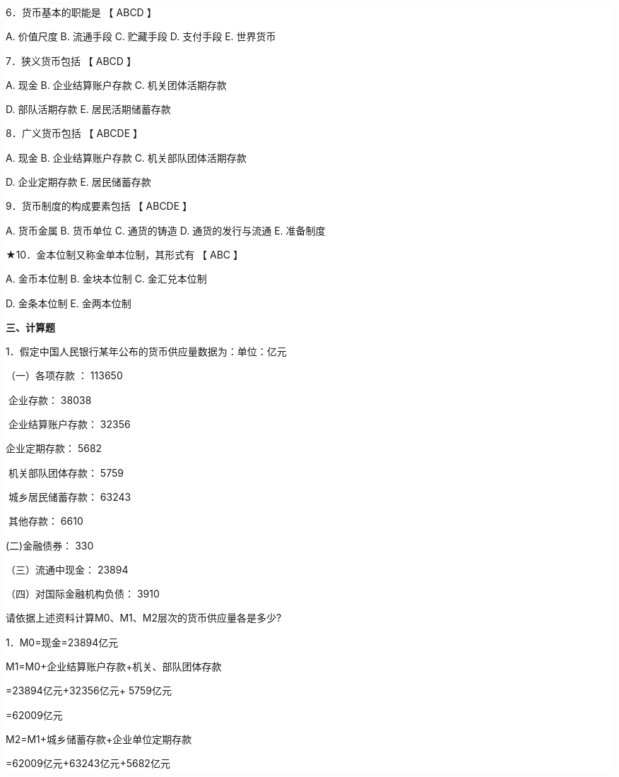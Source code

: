 6．货币基本的职能是                         【  ABCD 】

  A. 价值尺度  B. 流通手段  C. 贮藏手段   D. 支付手段 E. 世界货币

7．狭义货币包括                           【  ABCD  】

A. 现金      B. 企业结算账户存款     C. 机关团体活期存款  

D. 部队活期存款  E. 居民活期储蓄存款

8．广义货币包括                            【  ABCDE 】

A. 现金      B. 企业结算账户存款     C. 机关部队团体活期存款 

D. 企业定期存款  E. 居民储蓄存款

9．货币制度的构成要素包括                       【  ABCDE 】

A. 货币金属 B. 货币单位  C. 通货的铸造  D. 通货的发行与流通 E. 准备制度

★10．金本位制又称金单本位制，其形式有                 【  ABC  】

A. 金币本位制   B. 金块本位制   C. 金汇兑本位制  

D. 金条本位制   E. 金两本位制

 

**三、计算题**

1．假定中国人民银行某年公布的货币供应量数据为：单位：亿元

（一）各项存款 ：            113650

​      企业存款：               38038

​      企业结算账户存款：            32356

企业定期存款：              5682 

​    机关部队团体存款：            5759

​    城乡居民储蓄存款：           63243

​    其他存款：                6610

 (二)金融债券：              330

（三）流通中现金：            23894 

（四）对国际金融机构负债：        3910

请依据上述资料计算M0、M1、M2层次的货币供应量各是多少?

1．M0=现金=23894亿元

  M1=M0+企业结算账户存款+机关、部队团体存款

   =23894亿元+32356亿元+ 5759亿元

   =62009亿元

  M2=M1+城乡储蓄存款+企业单位定期存款

   =62009亿元+63243亿元+5682亿元
